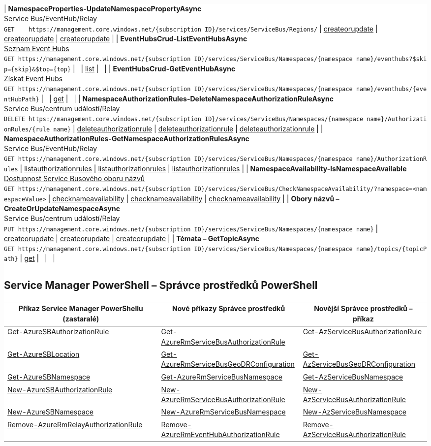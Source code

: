 | **NamespaceProperties-UpdateNamespacePropertyAsync**<br/>Service Bus/EventHub/Relay<br/>```GET    https://management.core.windows.net/{subscription ID}/services/ServiceBus/Regions/``` | [createorupdate](/rest/api/servicebus/namespaces/createorupdate) | [createorupdate](/rest/api/eventhub/2017-04-01/namespaces/createorupdate) | [createorupdate](/rest/api/relay/namespaces/createorupdate) |
| **EventHubsCrud-ListEventHubsAsync**<br/>[Seznam Event Hubs](/rest/api/eventhub/list-event-hubs)<br/>```GET https://management.core.windows.net/{subscription ID}/services/ServiceBus/Namespaces/{namespace name}/eventhubs?$skip={skip}&$top={top}``` | &nbsp; | [list](/rest/api/servicebus/eventhubs/listbynamespace) | &nbsp; | 
| **EventHubsCrud-GetEventHubAsync**<br/>[Získat Event Hubs](/rest/api/eventhub/get-event-hub)<br/>```GET https://management.core.windows.net/{subscription ID}/services/ServiceBus/Namespaces/{namespace name}/eventhubs/{eventHubPath}``` | &nbsp; | [get](/rest/api/eventhub/get-event-hub) | &nbsp; | 
| **NamespaceAuthorizationRules-DeleteNamespaceAuthorizationRuleAsync**<br/>Service Bus/centrum událostí/Relay<br/>```DELETE https://management.core.windows.net/{subscription ID}/services/ServiceBus/Namespaces/{namespace name}/AuthorizationRules/{rule name}``` | [deleteauthorizationrule](/rest/api/servicebus/namespaces/deleteauthorizationrule) | [deleteauthorizationrule](/rest/api/eventhub/2017-04-01/authorization%20rules%20-%20namespaces/deleteauthorizationrule) | [deleteauthorizationrule](/rest/api/relay/namespaces/deleteauthorizationrule) |
| **NamespaceAuthorizationRules-GetNamespaceAuthorizationRulesAsync**<br/>Service Bus/EventHub/Relay<br/>```GET https://management.core.windows.net/{subscription ID}/services/ServiceBus/Namespaces/{namespace name}/AuthorizationRules``` | [listauthorizationrules](/rest/api/servicebus/namespaces/listauthorizationrules) | [listauthorizationrules](/rest/api/eventhub/2017-04-01/authorization%20rules%20-%20namespaces/listauthorizationrules) | [listauthorizationrules](/rest/api/relay/namespaces/listauthorizationrules) |
| **NamespaceAvailability-IsNamespaceAvailable**<br/>[Dostupnost Service Busového oboru názvů](/rest/api/servicebus/check-namespace-availability)<br/>```GET https://management.core.windows.net/{subscription ID}/services/ServiceBus/CheckNamespaceAvailability/?namespace=<namespaceValue>``` | [checknameavailability](/rest/api/servicebus/namespaces/checknameavailability) | [checknameavailability](/rest/api/eventhub/2017-04-01/check%20name%20availability%20-%20namespaces/checknameavailability) | [checknameavailability](/rest/api/relay/namespaces/checknameavailability) |
| **Obory názvů – CreateOrUpdateNamespaceAsync**<br/>Service Bus/centrum událostí/Relay<br/>```PUT https://management.core.windows.net/{subscription ID}/services/ServiceBus/Namespaces/{namespace name}``` | [createorupdate](/rest/api/servicebus/namespaces/createorupdate) | [createorupdate](/rest/api/eventhub/2017-04-01/namespaces/createorupdate) | [createorupdate](/rest/api/relay/namespaces/createorupdate) | 
| **Témata – GetTopicAsync**<br/>```GET https://management.core.windows.net/{subscription ID}/services/ServiceBus/Namespaces/{namespace name}/topics/{topicPath}``` | [get](/rest/api/servicebus/topics/get) | &nbsp; | &nbsp; |

## <a name="service-manager-powershell---resource-manager-powershell"></a>Service Manager PowerShell – Správce prostředků PowerShell
| Příkaz Service Manager PowerShellu (zastaralé) | Nové příkazy Správce prostředků | Novější Správce prostředků – příkaz |
| ----- | ----- | ----- | 
| [Get-AzureSBAuthorizationRule](/powershell/module/servicemanagement/azure/get-azuresbauthorizationrule?view=azuresmps-4.0.0) | [Get-AzureRmServiceBusAuthorizationRule](/powershell/module/azurerm.servicebus/get-azurermservicebusauthorizationrule?view=azurermps-6.13.0) | [Get-AzServiceBusAuthorizationRule](/powershell/module/az.servicebus/get-azservicebusauthorizationrule?view=azps-1.6.0) |
| [Get-AzureSBLocation](/powershell/module/servicemanagement/azure/get-azuresblocation?view=azuresmps-4.0.0) | [Get-AzureRmServiceBusGeoDRConfiguration](/powershell/module/azurerm.servicebus/get-azurermservicebusgeodrconfiguration?view=azurermps-6.13.0) | [Get-AzServiceBusGeoDRConfiguration](/powershell/module/az.servicebus/get-azservicebusgeodrconfiguration?view=azps-1.6.0) |
| [Get-AzureSBNamespace](/powershell/module/servicemanagement/azure/get-azuresbnamespace?view=azuresmps-4.0.0) | [Get-AzureRmServiceBusNamespace](/powershell/module/azurerm.servicebus/get-azurermservicebusnamespace?view=azurermps-6.13.0) | [Get-AzServiceBusNamespace](/powershell/module/az.servicebus/get-azservicebusnamespace?view=azps-1.6.0) |
| [New-AzureSBAuthorizationRule](/powershell/module/servicemanagement/azure/new-azuresbauthorizationrule?view=azuresmps-4.0.0) | [New-AzureRmServiceBusAuthorizationRule](/powershell/module/azurerm.servicebus/new-azurermservicebusauthorizationrule?view=azurermps-6.13.0) | [New-AzServiceBusAuthorizationRule](/powershell/module/az.servicebus/new-azservicebusauthorizationrule?view=azps-1.6.0) |
| [New-AzureSBNamespace](/powershell/module/servicemanagement/azure/new-azuresbnamespace?view=azuresmps-4.0.0) | [New-AzureRmServiceBusNamespace](/powershell/module/azurerm.servicebus/new-azurermservicebusnamespace?view=azurermps-6.13.0) | [New-AzServiceBusNamespace](/powershell/module/az.servicebus/new-azservicebusnamespace?view=azps-1.6.0) |
| [Remove-AzureRmRelayAuthorizationRule](/powershell/module/azurerm.relay/remove-azurermrelayauthorizationrule?view=azurermps-6.13.0) | [Remove-AzureRmEventHubAuthorizationRule](/powershell/module/azurerm.eventhub/remove-azurermeventhubauthorizationrule?view=azurermps-6.13.0) | [Remove-AzServiceBusAuthorizationRule](/powershell/module/az.servicebus/remove-azservicebusauthorizationrule?view=azps-1.6.0) |